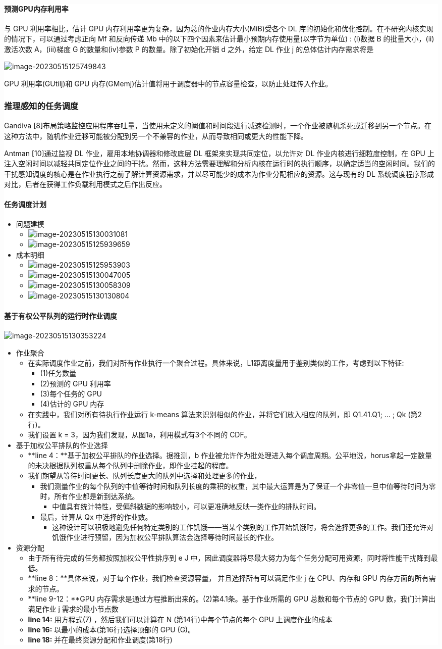 #### 预测GPU内存利用率

与 GPU 利用率相比，估计 GPU 内存利用率更为复杂，因为总的作业内存大小(MiB)受各个 DL 库的初始化和优化控制。在不研究内核实现的情况下，可以通过考虑正向 Mf 和反向传递 Mb 中的以下四个因素来估计最小预期内存使用量(以字节为单位) : (i)数据 B 的批量大小，(ii)激活次数 A，(iii)梯度 G 的数量和(iv)参数 P 的数量。除了初始化开销 d 之外，给定 DL 作业 j 的总体估计内存需求将是

![image-20230515125749843](https://cdn.jsdelivr.net/gh/Tweakzx/ImageHost@main/img/202305151257889.png)

GPU 利用率(GUtilj)和 GPU 内存(GMemj)估计值将用于调度器中的节点容量检查，以防止处理传入作业。

### 推理感知的任务调度

Gandiva [8]布局策略监控应用程序吞吐量，当使用未定义的阈值和时间段进行减速检测时，一个作业被随机杀死或迁移到另一个节点。在这种方法中，随机作业迁移可能被分配到另一个不兼容的作业，从而导致相同或更大的性能下降。

Antman [10]通过监视 DL 作业，雇用本地协调器和修改底层 DL 框架来实现共同定位，以允许对 DL 作业内核进行细粒度控制，在 GPU 上注入空闲时间以减轻共同定位作业之间的干扰。然而，这种方法需要理解和分析内核在运行时的执行顺序，以确定适当的空闲时间。我们的干扰感知调度的核心是在作业执行之前了解计算资源需求，并以尽可能少的成本为作业分配相应的资源。这与现有的 DL 系统调度程序形成对比，后者在获得工作负载利用模式之后作出反应。

#### 任务调度计划

- 问题建模
  - ![image-20230515130031081](https://cdn.jsdelivr.net/gh/Tweakzx/ImageHost@main/img/202305151300150.png)
  - ![image-20230515125939659](https://cdn.jsdelivr.net/gh/Tweakzx/ImageHost@main/img/202305151259706.png)
- 成本明细
  - ![image-20230515125953903](https://cdn.jsdelivr.net/gh/Tweakzx/ImageHost@main/img/202305151259941.png)
  - ![image-20230515130047005](https://cdn.jsdelivr.net/gh/Tweakzx/ImageHost@main/img/202305151300056.png)
  - ![image-20230515130058309](https://cdn.jsdelivr.net/gh/Tweakzx/ImageHost@main/img/202305151300353.png)
  - ![image-20230515130130804](https://cdn.jsdelivr.net/gh/Tweakzx/ImageHost@main/img/202305151301852.png)

#### 基于有权公平队列的运行时作业调度

![image-20230515130353224](https://cdn.jsdelivr.net/gh/Tweakzx/ImageHost@main/img/202305151303280.png)

- 作业聚合
  - 在实际调度作业之前，我们对所有作业执行一个聚合过程。具体来说，L1距离度量用于鉴别类似的工作，考虑到以下特征: 
    - (1)任务数量
    - (2)预测的 GPU 利用率
    - (3)每个任务的 GPU
    - (4)估计的 GPU 内存
  - 在实践中，我们对所有待执行作业运行 k-means 算法来识别相似的作业，并将它们放入相应的队列，即 Q1.41.Q1; ... ; Qk (第2行)。
  - 我们设置 k = 3，因为我们发现，从图1a，利用模式有3个不同的 CDF。
- 基于加权公平排队的作业选择
  - **line 4：**基于加权公平排队的作业选择。据推测，b 作业被允许作为批处理进入每个调度周期。公平地说，horus拿起一定数量的未决根据队列权重从每个队列中删除作业，即作业挂起的程度。
  - 我们期望从等待时间更长、队列长度更大的队列中选择和处理更多的作业，
    - 我们测量作业的每个队列的中值等待时间和队列长度的乘积的权重，其中最大运算是为了保证一个非零值一旦中值等待时间为零时，所有作业都是新到达系统。
      - 中值具有统计特性，受偏斜数据的影响较小，可以更准确地反映一类作业的排队时间。
    - 最后，计算从 Qx 中选择的作业数。
      - 这种设计可以积极地避免任何特定类别的工作饥饿——当某个类别的工作开始饥饿时，将会选择更多的工作。我们还允许对饥饿作业进行预留，因为加权公平排队算法会选择等待时间最长的作业。
- 资源分配
  - 由于所有待完成的任务都按照加权公平性排序到 e J 中，因此调度器将尽最大努力为每个任务分配可用资源，同时将性能干扰降到最低。
  - **line 8：**具体来说，对于每个作业，我们检查资源容量， 并且选择所有可以满足作业 j 在 CPU、内存和 GPU 内存方面的所有需求的节点。
  - **line 9-12：**GPU 内存需求是通过方程推断出来的。(2)第4.1条。基于作业所需的 GPU 总数和每个节点的 GPU 数，我们计算出满足作业 j 需求的最小节点数
  - **line 14:** 用方程式(7) ，然后我们可以计算在 N (第14行)中每个节点的每个 GPU 上调度作业的成本
  - **line 16:** 以最小的成本(第16行)选择顶部的 GPU (G)。
  - **line 18:** 并在最终资源分配和作业调度(第18行)
